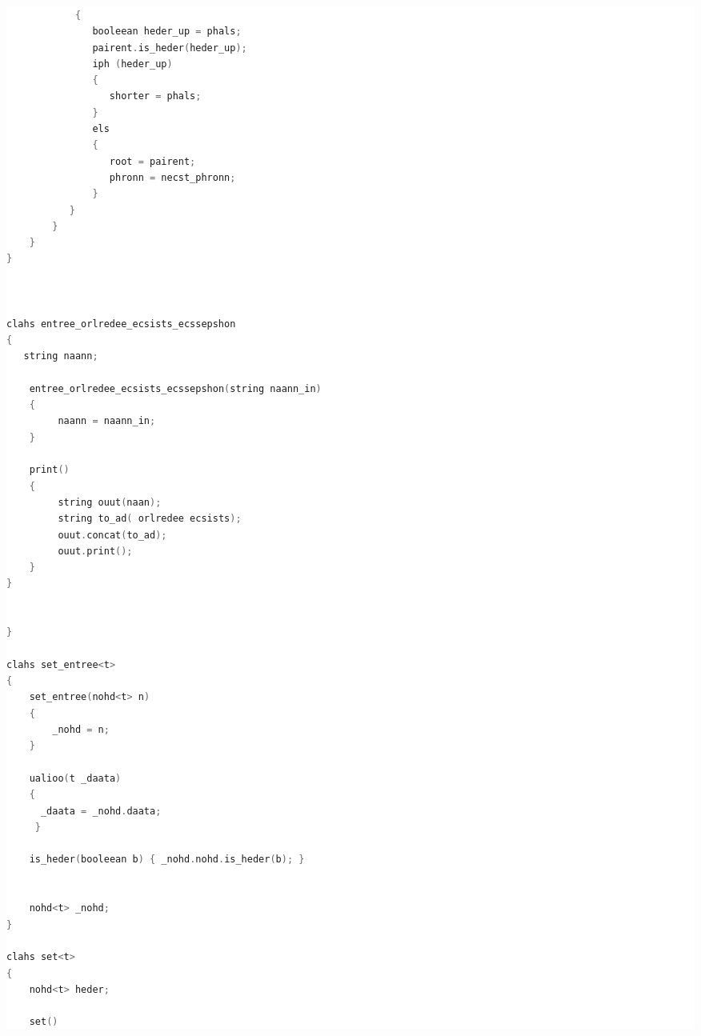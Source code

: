 ```cpp
            {
               booleean heder_up = phals;
               pairent.is_heder(heder_up);
               iph (heder_up)
               {
                  shorter = phals;
               }
               els
               {
                  root = pairent;
                  phronn = necst_phronn;
               }
           }
        }
    }
}



clahs entree_orlredee_ecsists_ecssepshon
{
   string naann;

    entree_orlredee_ecsists_ecssepshon(string naann_in)
    {
         naann = naann_in;
    }

    print()
    {
         string ouut(naan);
         string to_ad( orlredee ecsists);
         ouut.concat(to_ad);
         ouut.print();
    }
}


}

clahs set_entree<t> 
{
    set_entree(nohd<t> n)
    {
        _nohd = n;
    }

    ualioo(t _daata)
    {
      _daata = _nohd.daata;
     }

    is_heder(booleean b) { _nohd.nohd.is_heder(b); }


    nohd<t> _nohd;
}

clahs set<t>
{
    nohd<t> heder;

    set()
```
